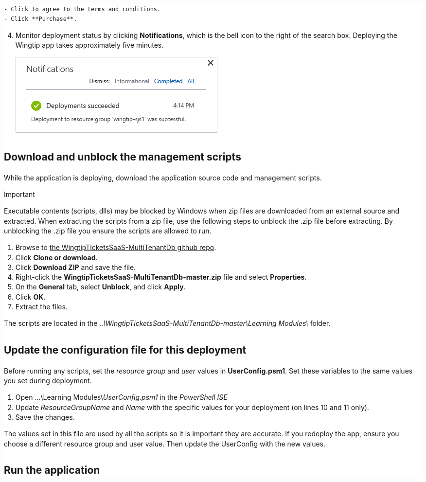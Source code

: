     - Click to agree to the terms and conditions.
    - Click **Purchase**.

4. Monitor deployment status by clicking **Notifications**, which is the bell icon to the right of the search box. Deploying the Wingtip app takes approximately five minutes.

   ![deployment succeeded](media/saas-multitenantdb-get-started-deploy/succeeded.png)

## Download and unblock the management scripts

While the application is deploying, download the application source code and management scripts.

> [!IMPORTANT]
> Executable contents (scripts, dlls) may be blocked by Windows when zip files are downloaded from an external source and extracted. When extracting the scripts from a zip file, use the following steps to unblock the .zip file before extracting. By unblocking the .zip file you ensure the scripts are allowed to run.

1. Browse to [the WingtipTicketsSaaS-MultiTenantDb github repo](https://github.com/Microsoft/WingtipTicketsSaaS-MultiTenantDb).
2. Click **Clone or download**.
3. Click **Download ZIP** and save the file.
4. Right-click the **WingtipTicketsSaaS-MultiTenantDb-master.zip** file and select **Properties**.
5. On the **General** tab, select **Unblock**, and click **Apply**.
6. Click **OK**.
7. Extract the files.

The scripts are located in the *..\\WingtipTicketsSaaS-MultiTenantDb-master\\Learning Modules\\* folder.

## Update the configuration file for this deployment

Before running any scripts, set the *resource group* and *user* values in **UserConfig.psm1**. Set these variables to the same values you set during deployment.

1. Open ...\\Learning Modules\\*UserConfig.psm1* in the *PowerShell ISE*
2. Update *ResourceGroupName* and *Name* with the specific values for your deployment (on lines 10 and 11 only).
3. Save the changes.

The values set in this file are used by all the scripts so it is important they are accurate. If you redeploy the app, ensure you choose a different resource group and user value. Then update the UserConfig with the new values.

## Run the application


[link-aka-ms-deploywtp-mtapp-52k]: http://aka.ms/deploywtp-mtapp
[link-azure-get-started-powershell-41q]: https://docs.microsoft.com/powershell/azure/get-started-azureps
[link-github-wingtip-multitenantdb-55g]: https://github.com/Microsoft/WingtipTicketsSaaS-MultiTenantDB/
[image-deploy-to-azure-blue-48d]: media/saas-multitenantdb-get-started-deploy/deploy.png